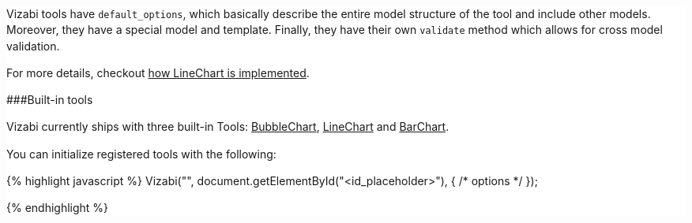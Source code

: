 Vizabi tools have `default_options`, which basically describe the entire model structure of the tool and include other models. Moreover, they have a special model and template. Finally, they have their own `validate` method which allows for cross model validation.

For more details, checkout [how LineChart is implemented](https://github.com/Gapminder/vizabi/blob/develop/src/tools/linechart/linechart-tool.js#L19).

###Built-in tools

Vizabi currently ships with three built-in Tools: [BubbleChart](#bubble-chart), [LineChart](#line-chart) and [BarChart](#bar-chart). 

You can initialize registered tools with the following:

{% highlight javascript %}
Vizabi("<ToolName>", document.getElementById("<id_placeholder>"), {
	/* options */
});

{% endhighlight %}


<script defer>
	function openComponentModelExample() {
		viewOnCodepen("Component-Model", "var TimeModel=Vizabi.Model.extend('mytime',{init:function(values,parent,bind){this._type='time';values=Vizabi.utils.extend({value:1800,start:1800,end:2015},values);this._super(values,parent,bind)}});var YearDisplay=Vizabi.Component.extend({init:function(config,parent){this.name='year-display';this.template='<h2><%= time %></h2>';this.model=new TimeModel();this.template_data={time:this.model.value};this._super(config,parent);var _this=this;this.model.on({'change':function(){_this.update()}})},update:function(evt){this.element.innerHTML=this.model.value}});var component=new YearDisplay({placeholder:document.getElementById('placeholder')});component.render();component.model.value=2012;");
	}
</script>